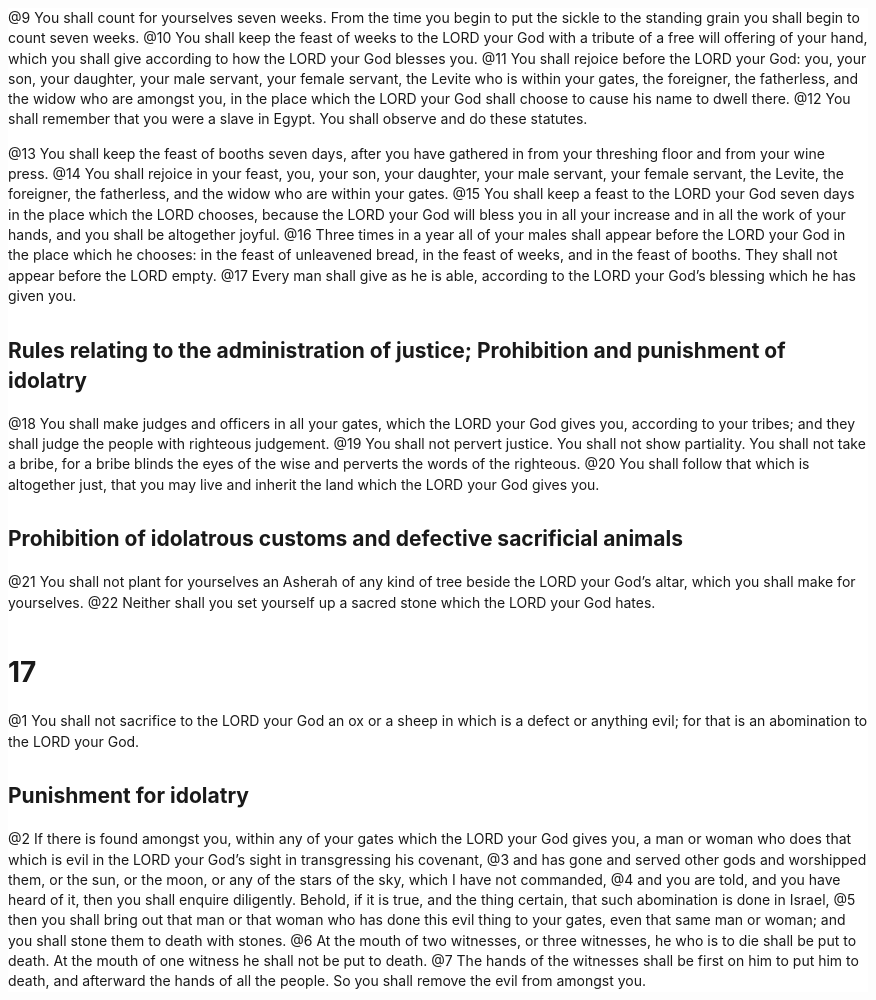 @9 You shall count for yourselves seven weeks. From the time you begin to put the sickle to the standing grain you shall begin to count seven weeks. 
@10 You shall keep the feast of weeks to the LORD your God with a tribute of a free will offering of your hand, which you shall give according to how the LORD your God blesses you. 
@11 You shall rejoice before the LORD your God: you, your son, your daughter, your male servant, your female servant, the Levite who is within your gates, the foreigner, the fatherless, and the widow who are amongst you, in the place which the LORD your God shall choose to cause his name to dwell there. 
@12 You shall remember that you were a slave in Egypt. You shall observe and do these statutes. 

@13 You shall keep the feast of booths seven days, after you have gathered in from your threshing floor and from your wine press. 
@14 You shall rejoice in your feast, you, your son, your daughter, your male servant, your female servant, the Levite, the foreigner, the fatherless, and the widow who are within your gates. 
@15 You shall keep a feast to the LORD your God seven days in the place which the LORD chooses, because the LORD your God will bless you in all your increase and in all the work of your hands, and you shall be altogether joyful. 
@16 Three times in a year all of your males shall appear before the LORD your God in the place which he chooses: in the feast of unleavened bread, in the feast of weeks, and in the feast of booths. They shall not appear before the LORD empty. 
@17 Every man shall give as he is able, according to the LORD your God’s blessing which he has given you.

## Rules relating to the administration of justice; Prohibition and punishment of idolatry
@18 You shall make judges and officers in all your gates, which the LORD your God gives you, according to your tribes; and they shall judge the people with righteous judgement. 
@19 You shall not pervert justice. You shall not show partiality. You shall not take a bribe, for a bribe blinds the eyes of the wise and perverts the words of the righteous. 
@20 You shall follow that which is altogether just, that you may live and inherit the land which the LORD your God gives you.

## Prohibition of idolatrous customs and defective sacrificial animals
@21 You shall not plant for yourselves an Asherah of any kind of tree beside the LORD your God’s altar, which you shall make for yourselves. 
@22 Neither shall you set yourself up a sacred stone which the LORD your God hates. 

# 17 
@1 You shall not sacrifice to the LORD your God an ox or a sheep in which is a defect or anything evil; for that is an abomination to the LORD your God.

## Punishment for idolatry

@2 If there is found amongst you, within any of your gates which the LORD your God gives you, a man or woman who does that which is evil in the LORD your God’s sight in transgressing his covenant, 
@3 and has gone and served other gods and worshipped them, or the sun, or the moon, or any of the stars of the sky, which I have not commanded, 
@4 and you are told, and you have heard of it, then you shall enquire diligently. Behold, if it is true, and the thing certain, that such abomination is done in Israel, 
@5 then you shall bring out that man or that woman who has done this evil thing to your gates, even that same man or woman; and you shall stone them to death with stones. 
@6 At the mouth of two witnesses, or three witnesses, he who is to die shall be put to death. At the mouth of one witness he shall not be put to death. 
@7 The hands of the witnesses shall be first on him to put him to death, and afterward the hands of all the people. So you shall remove the evil from amongst you.
